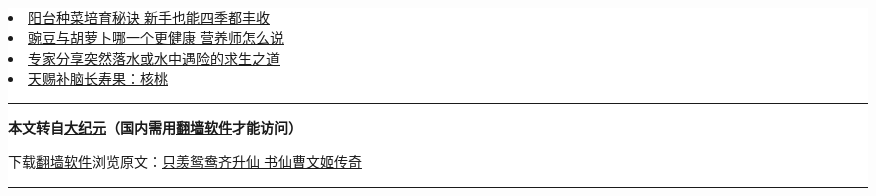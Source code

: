 <li><a href="https://github.com/1992513/djy/blob/master/gb/24/7/25/n14298182.md#1">阳台种菜培育秘诀 新手也能四季都丰收</a></li>
<li><a href="https://github.com/1992513/djy/blob/master/gb/24/7/29/n14300956.md#1">豌豆与胡萝卜哪一个更健康 营养师怎么说</a></li>
<li><a href="https://github.com/1992513/djy/blob/master/gb/24/7/31/n14302078.md#1">专家分享突然落水或水中遇险的求生之道</a></li>
<li><a href="https://github.com/1992513/djy/blob/master/gb/24/7/29/n14300484.md#1">天赐补脑长寿果：核桃</a></li>
<hr>
<strong>本文转自<a href="https://www.epochtimes.com">大纪元</a>（国内需用<a href="https://github.com/1992513/www/blob/master/README.md#8">翻墙软件</a>才能访问）</strong><p>下载<a href="https://github.com/1992513/www/blob/master/README.md#8">翻墙软件</a>浏览原文：<a href="https://www.epochtimes.com/gb/23/11/2/n14108142.htm">只羡鸳鸯齐升仙 书仙曹文姬传奇</a></p><hr>